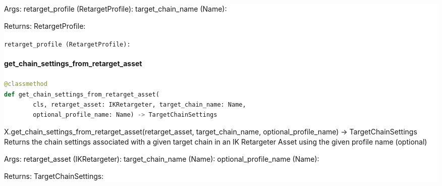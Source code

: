 Args:
    retarget_profile (RetargetProfile): 
    target_chain_name (Name): 

Returns:
    RetargetProfile: 

    retarget_profile (RetargetProfile):

<a id="unreal.IKRetargeter.get_chain_settings_from_retarget_asset"></a>

#### get_chain_settings_from_retarget_asset

```python
@classmethod
def get_chain_settings_from_retarget_asset(
        cls, retarget_asset: IKRetargeter, target_chain_name: Name,
        optional_profile_name: Name) -> TargetChainSettings
```

X.get_chain_settings_from_retarget_asset(retarget_asset, target_chain_name, optional_profile_name) -> TargetChainSettings
Returns the chain settings associated with a given target chain in an IK Retargeter Asset using the given profile name (optional)

Args:
    retarget_asset (IKRetargeter): 
    target_chain_name (Name): 
    optional_profile_name (Name): 

Returns:
    TargetChainSettings:

<a id="unreal.IKRigEffectorGoal"></a>